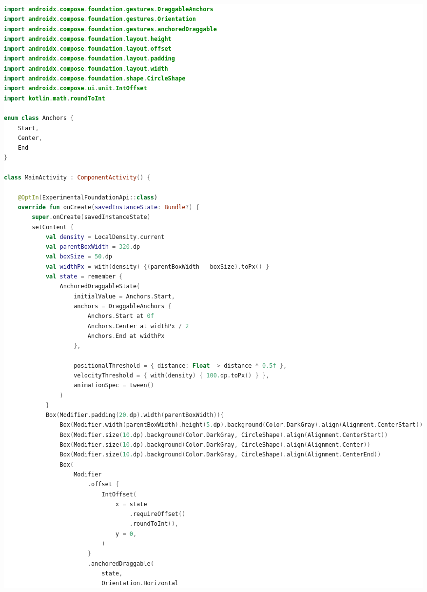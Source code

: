 ```kt
import androidx.compose.foundation.gestures.DraggableAnchors
import androidx.compose.foundation.gestures.Orientation
import androidx.compose.foundation.gestures.anchoredDraggable
import androidx.compose.foundation.layout.height
import androidx.compose.foundation.layout.offset
import androidx.compose.foundation.layout.padding
import androidx.compose.foundation.layout.width
import androidx.compose.foundation.shape.CircleShape
import androidx.compose.ui.unit.IntOffset
import kotlin.math.roundToInt
 
enum class Anchors {
    Start,
    Center,
    End
}
 
class MainActivity : ComponentActivity() {
 
    @OptIn(ExperimentalFoundationApi::class)
    override fun onCreate(savedInstanceState: Bundle?) {
        super.onCreate(savedInstanceState)
        setContent {
            val density = LocalDensity.current
            val parentBoxWidth = 320.dp
            val boxSize = 50.dp
            val widthPx = with(density) {(parentBoxWidth - boxSize).toPx() }
            val state = remember {
                AnchoredDraggableState(
                    initialValue = Anchors.Start,
                    anchors = DraggableAnchors {
                        Anchors.Start at 0f
                        Anchors.Center at widthPx / 2
                        Anchors.End at widthPx
                    },
 
                    positionalThreshold = { distance: Float -> distance * 0.5f },
                    velocityThreshold = { with(density) { 100.dp.toPx() } },
                    animationSpec = tween()
                )
            }
            Box(Modifier.padding(20.dp).width(parentBoxWidth)){
                Box(Modifier.width(parentBoxWidth).height(5.dp).background(Color.DarkGray).align(Alignment.CenterStart))
                Box(Modifier.size(10.dp).background(Color.DarkGray, CircleShape).align(Alignment.CenterStart))
                Box(Modifier.size(10.dp).background(Color.DarkGray, CircleShape).align(Alignment.Center))
                Box(Modifier.size(10.dp).background(Color.DarkGray, CircleShape).align(Alignment.CenterEnd))
                Box(
                    Modifier
                        .offset {
                            IntOffset(
                                x = state
                                    .requireOffset()
                                    .roundToInt(),
                                y = 0,
                            )
                        }
                        .anchoredDraggable(
                            state,
                            Orientation.Horizontal
```